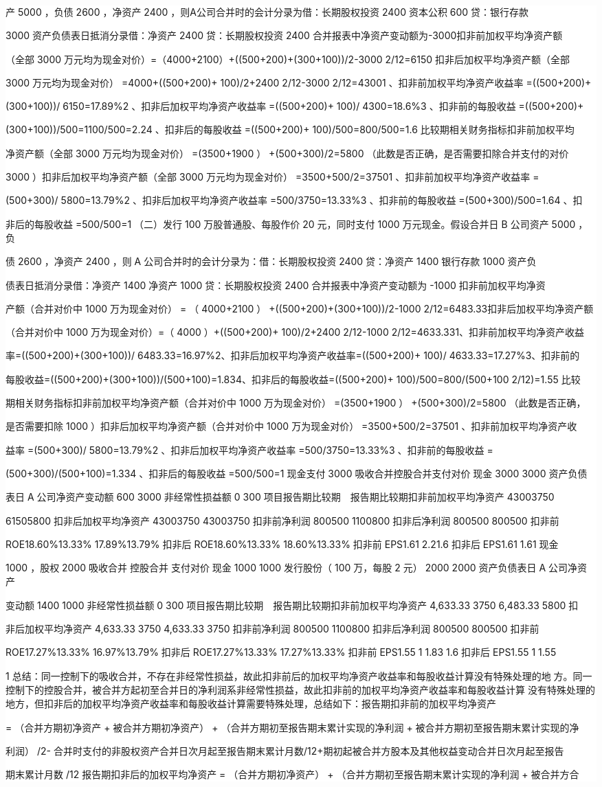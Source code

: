 产 5000 ，负债 2600 ，净资产 2400 ，则A公司合并时的会计分录为借：长期股权投资 2400 资本公积 600 贷：银行存款

3000 资产负债表日抵消分录借：净资产 2400 贷：长期股权投资 2400 合并报表中净资产变动额为-3000扣非前加权平均净资产额

（全部 3000 万元均为现金对价）=（4000+2100）+((500+200)+(300+100))/2-3000 2/12=6150 扣非后加权平均净资产额（全部

3000 万元均为现金对价） =4000+((500+200)+ 100)/2+2400 2/12-3000 2/12=43001 、扣非前加权平均净资产收益率 =((500+200)+

(300+100))/ 6150=17.89%2 、扣非后加权平均净资产收益率 =((500+200)+ 100)/ 4300=18.6%3 、扣非前的每股收益 =((500+200)+

(300+100))/500=1100/500=2.24 、扣非后的每股收益 =((500+200)+ 100)/500=800/500=1.6 比较期相关财务指标扣非前加权平均

净资产额（全部 3000 万元均为现金对价） =(3500+1900 ） +(500+300)/2=5800 （此数是否正确，是否需要扣除合并支付的对价

3000 ）扣非后加权平均净资产额（全部 3000 万元均为现金对价） =3500+500/2=37501 、扣非前加权平均净资产收益率 =

(500+300)/ 5800=13.79%2 、扣非后加权平均净资产收益率 =500/3750=13.33%3 、扣非前的每股收益 =(500+300)/500=1.64 、扣

非后的每股收益 =500/500=1 （二）发行 100 万股普通股、每股作价 20 元，同时支付 1000 万元现金。假设合并日 B 公司资产 5000 ，负

债 2600 ，净资产 2400 ，则 A 公司合并时的会计分录为：借：长期股权投资 2400 贷：净资产 1400 银行存款 1000 资产负

债表日抵消分录借：净资产 1400 净资产 1000 贷：长期股权投资 2400 合并报表中净资产变动额为 -1000 扣非前加权平均净资

产额（合并对价中 1000 万为现金对价） = （ 4000+2100 ） +((500+200)+(300+100))/2-1000 2/12=6483.33扣非后加权平均净资产额

（合并对价中 1000 万为现金对价）=（ 4000 ）+((500+200)+ 100)/2+2400 2/12-1000 2/12=4633.331、扣非前加权平均净资产收益

率=((500+200)+(300+100))/ 6483.33=16.97%2、扣非后加权平均净资产收益率=((500+200)+ 100)/ 4633.33=17.27%3、扣非前的

每股收益=((500+200)+(300+100))/(500+100)=1.834、扣非后的每股收益=((500+200)+ 100)/500=800/(500+100 2/12)=1.55 比较

期相关财务指标扣非前加权平均净资产额（合并对价中 1000 万为现金对价） =(3500+1900 ） +(500+300)/2=5800 （此数是否正确，

是否需要扣除 1000 ）扣非后加权平均净资产额（合并对价中 1000 万为现金对价） =3500+500/2=37501 、扣非前加权平均净资产收

益率 =(500+300)/ 5800=13.79%2 、扣非后加权平均净资产收益率 =500/3750=13.33%3 、扣非前的每股收益 =

(500+300)/(500+100)=1.334 、扣非后的每股收益 =500/500=1 现金支付 3000 吸收合并控股合并支付对价 现金 3000 3000 资产负债

表日 A 公司净资产变动额 600 3000 非经常性损益额 0 300 项目报告期比较期　报告期比较期扣非前加权平均净资产 43003750

61505800 扣非后加权平均净资产 43003750 43003750 扣非前净利润 800500 1100800 扣非后净利润 800500 800500 扣非前

ROE18.60%13.33% 17.89%13.79% 扣非后 ROE18.60%13.33% 18.60%13.33% 扣非前 EPS1.61 2.21.6 扣非后 EPS1.61 1.61 现金

1000 ，股权 2000 吸收合并 控股合并 支付对价 现金 1000 1000 发行股份（ 100 万，每股 2 元） 2000 2000 资产负债表日 A 公司净资产

变动额 1400 1000 非经常性损益额 0 300 项目报告期比较期　报告期比较期扣非前加权平均净资产 4,633.33 3750 6,483.33 5800 扣

非后加权平均净资产 4,633.33 3750 4,633.33 3750 扣非前净利润 800500 1100800 扣非后净利润 800500 800500 扣非前

ROE17.27%13.33% 16.97%13.79% 扣非后 ROE17.27%13.33% 17.27%13.33% 扣非前 EPS1.55 1 1.83 1.6 扣非后 EPS1.55 1 1.55

1 总结：同一控制下的吸收合并，不存在非经常性损益，故此扣非前后的加权平均净资产收益率和每股收益计算没有特殊处理的地
方。同一控制下的控股合并，被合并方起初至合并日的净利润系非经常性损益，故此扣非前的加权平均净资产收益率和每股收益计算
没有特殊处理的地方，但扣非后的加权平均净资产收益率和每股收益计算需要特殊处理，总结如下：报告期扣非前的加权平均净资产

= （合并方期初净资产 + 被合并方期初净资产） + （合并方期初至报告期末累计实现的净利润 + 被合并方期初至报告期末累计实现的净

利润） /2- 合并时支付的非股权资产合并日次月起至报告期末累计月数/12+期初起被合并方股本及其他权益变动合并日次月起至报告

期末累计月数 /12 报告期扣非后的加权平均净资产 = （合并方期初净资产） + （合并方期初至报告期末累计实现的净利润 + 被合并方合

